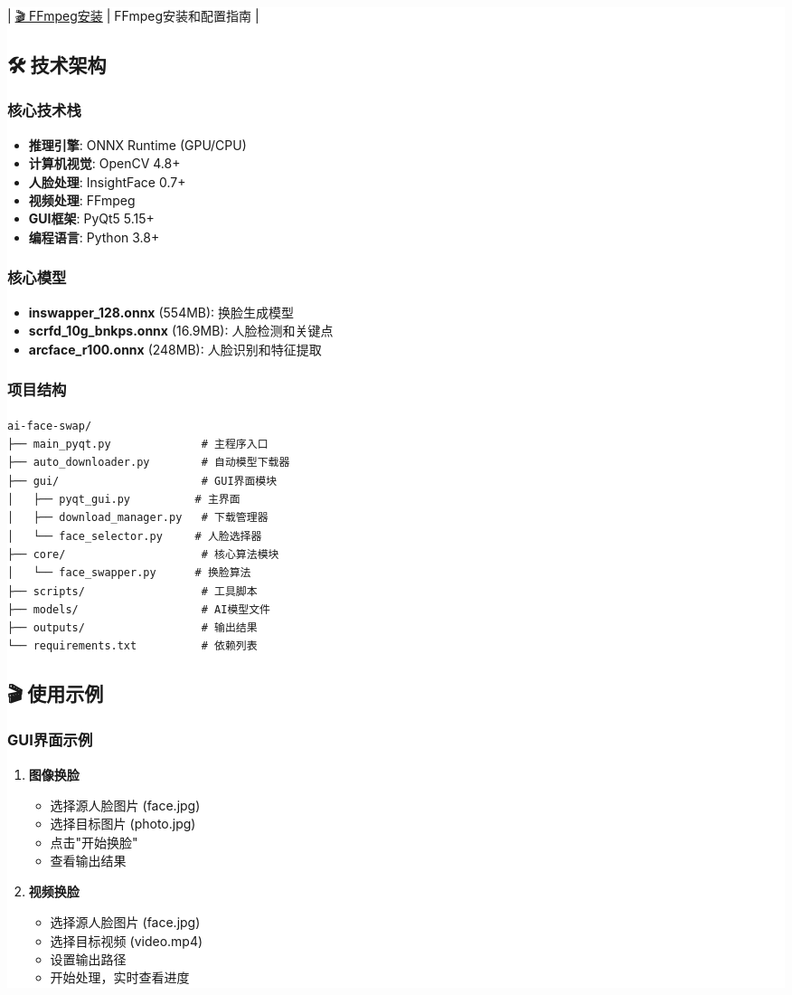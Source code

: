 | [🎬 FFmpeg安装](FFMPEG_INSTALL.md) | FFmpeg安装和配置指南 |

## 🛠️ 技术架构

### 核心技术栈
- **推理引擎**: ONNX Runtime (GPU/CPU)
- **计算机视觉**: OpenCV 4.8+
- **人脸处理**: InsightFace 0.7+
- **视频处理**: FFmpeg
- **GUI框架**: PyQt5 5.15+
- **编程语言**: Python 3.8+

### 核心模型
- **inswapper_128.onnx** (554MB): 换脸生成模型
- **scrfd_10g_bnkps.onnx** (16.9MB): 人脸检测和关键点
- **arcface_r100.onnx** (248MB): 人脸识别和特征提取

### 项目结构
```
ai-face-swap/
├── main_pyqt.py              # 主程序入口
├── auto_downloader.py        # 自动模型下载器
├── gui/                      # GUI界面模块
│   ├── pyqt_gui.py          # 主界面
│   ├── download_manager.py   # 下载管理器
│   └── face_selector.py     # 人脸选择器
├── core/                     # 核心算法模块
│   └── face_swapper.py      # 换脸算法
├── scripts/                  # 工具脚本
├── models/                   # AI模型文件
├── outputs/                  # 输出结果
└── requirements.txt          # 依赖列表
```

## 🎬 使用示例

### GUI界面示例
1. **图像换脸**
   - 选择源人脸图片 (face.jpg)
   - 选择目标图片 (photo.jpg)
   - 点击"开始换脸"
   - 查看输出结果

2. **视频换脸**
   - 选择源人脸图片 (face.jpg)
   - 选择目标视频 (video.mp4)
   - 设置输出路径
   - 开始处理，实时查看进度
